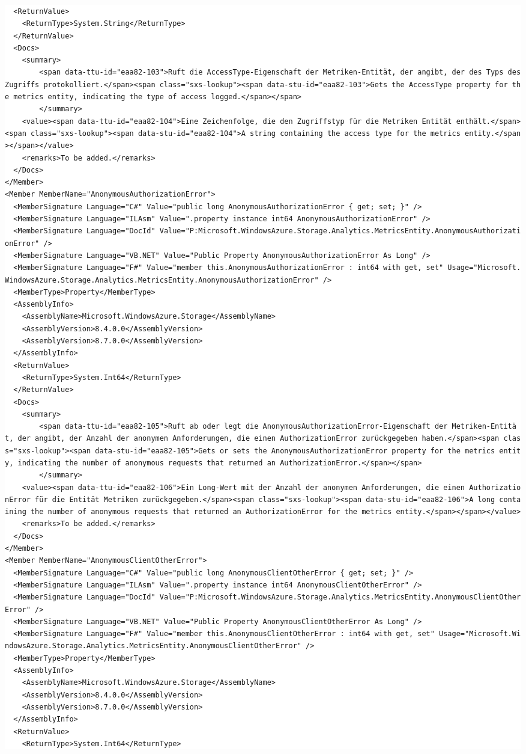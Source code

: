       <ReturnValue>
        <ReturnType>System.String</ReturnType>
      </ReturnValue>
      <Docs>
        <summary>
            <span data-ttu-id="eaa82-103">Ruft die AccessType-Eigenschaft der Metriken-Entität, der angibt, der des Typs des Zugriffs protokolliert.</span><span class="sxs-lookup"><span data-stu-id="eaa82-103">Gets the AccessType property for the metrics entity, indicating the type of access logged.</span></span>
            </summary>
        <value><span data-ttu-id="eaa82-104">Eine Zeichenfolge, die den Zugriffstyp für die Metriken Entität enthält.</span><span class="sxs-lookup"><span data-stu-id="eaa82-104">A string containing the access type for the metrics entity.</span></span></value>
        <remarks>To be added.</remarks>
      </Docs>
    </Member>
    <Member MemberName="AnonymousAuthorizationError">
      <MemberSignature Language="C#" Value="public long AnonymousAuthorizationError { get; set; }" />
      <MemberSignature Language="ILAsm" Value=".property instance int64 AnonymousAuthorizationError" />
      <MemberSignature Language="DocId" Value="P:Microsoft.WindowsAzure.Storage.Analytics.MetricsEntity.AnonymousAuthorizationError" />
      <MemberSignature Language="VB.NET" Value="Public Property AnonymousAuthorizationError As Long" />
      <MemberSignature Language="F#" Value="member this.AnonymousAuthorizationError : int64 with get, set" Usage="Microsoft.WindowsAzure.Storage.Analytics.MetricsEntity.AnonymousAuthorizationError" />
      <MemberType>Property</MemberType>
      <AssemblyInfo>
        <AssemblyName>Microsoft.WindowsAzure.Storage</AssemblyName>
        <AssemblyVersion>8.4.0.0</AssemblyVersion>
        <AssemblyVersion>8.7.0.0</AssemblyVersion>
      </AssemblyInfo>
      <ReturnValue>
        <ReturnType>System.Int64</ReturnType>
      </ReturnValue>
      <Docs>
        <summary>
            <span data-ttu-id="eaa82-105">Ruft ab oder legt die AnonymousAuthorizationError-Eigenschaft der Metriken-Entität, der angibt, der Anzahl der anonymen Anforderungen, die einen AuthorizationError zurückgegeben haben.</span><span class="sxs-lookup"><span data-stu-id="eaa82-105">Gets or sets the AnonymousAuthorizationError property for the metrics entity, indicating the number of anonymous requests that returned an AuthorizationError.</span></span>
            </summary>
        <value><span data-ttu-id="eaa82-106">Ein Long-Wert mit der Anzahl der anonymen Anforderungen, die einen AuthorizationError für die Entität Metriken zurückgegeben.</span><span class="sxs-lookup"><span data-stu-id="eaa82-106">A long containing the number of anonymous requests that returned an AuthorizationError for the metrics entity.</span></span></value>
        <remarks>To be added.</remarks>
      </Docs>
    </Member>
    <Member MemberName="AnonymousClientOtherError">
      <MemberSignature Language="C#" Value="public long AnonymousClientOtherError { get; set; }" />
      <MemberSignature Language="ILAsm" Value=".property instance int64 AnonymousClientOtherError" />
      <MemberSignature Language="DocId" Value="P:Microsoft.WindowsAzure.Storage.Analytics.MetricsEntity.AnonymousClientOtherError" />
      <MemberSignature Language="VB.NET" Value="Public Property AnonymousClientOtherError As Long" />
      <MemberSignature Language="F#" Value="member this.AnonymousClientOtherError : int64 with get, set" Usage="Microsoft.WindowsAzure.Storage.Analytics.MetricsEntity.AnonymousClientOtherError" />
      <MemberType>Property</MemberType>
      <AssemblyInfo>
        <AssemblyName>Microsoft.WindowsAzure.Storage</AssemblyName>
        <AssemblyVersion>8.4.0.0</AssemblyVersion>
        <AssemblyVersion>8.7.0.0</AssemblyVersion>
      </AssemblyInfo>
      <ReturnValue>
        <ReturnType>System.Int64</ReturnType>